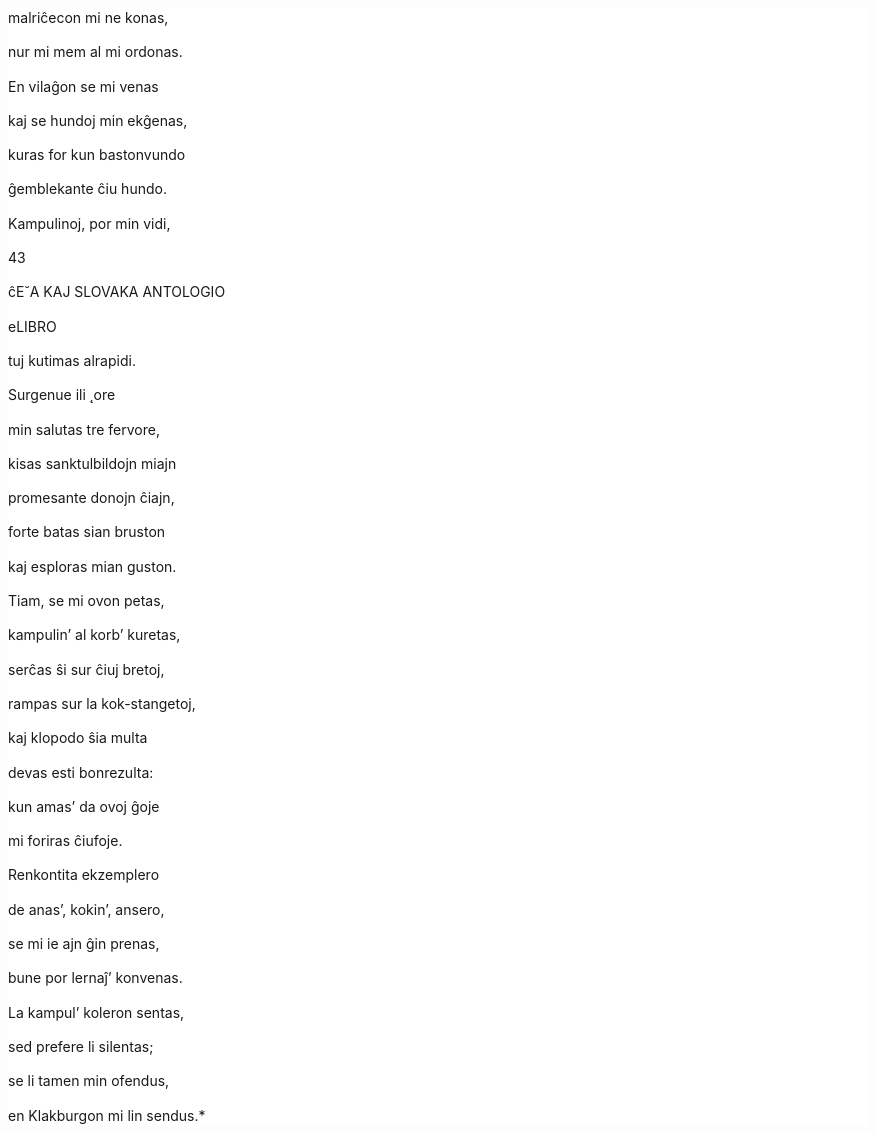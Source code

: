 malriĉecon mi ne konas, 

nur mi mem al mi ordonas. 

En vilaĝon se mi venas

kaj se hundoj min ekĝenas, 

kuras for kun bastonvundo

ĝemblekante ĉiu hundo. 

Kampulinoj, por min vidi, 

43

ĉE˘A KAJ SLOVAKA ANTOLOGIO

eLIBRO

tuj kutimas alrapidi. 

Surgenue ili ˛ore

min salutas tre fervore, 

kisas sanktulbildojn miajn

promesante donojn ĉiajn, 

forte batas sian bruston

kaj esploras mian guston. 

Tiam, se mi ovon petas, 

kampulin’ al korb’ kuretas, 

serĉas ŝi sur ĉiuj bretoj, 

rampas sur la kok-stangetoj, 

kaj klopodo ŝia multa

devas esti bonrezulta:

kun amas’ da ovoj ĝoje

mi foriras ĉiufoje. 

Renkontita ekzemplero

de anas’, kokin’, ansero, 

se mi ie ajn ĝin prenas, 

bune por lernaĵ’ konvenas. 

La kampul’ koleron sentas, 

sed prefere li silentas; 

se li tamen min ofendus, 

en Klakburgon mi lin sendus.\*
